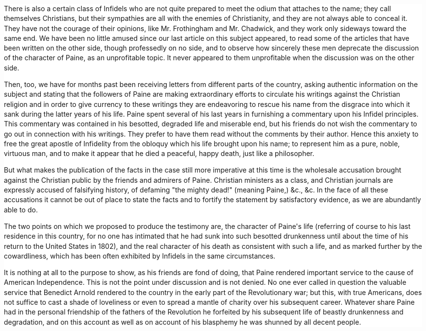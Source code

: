   There is also a certain class of Infidels who are not quite prepared to
   meet the odium that attaches to the name; they call themselves Christians,
   but their sympathies are all with the enemies of Christianity, and they
   are not always able to conceal it. They have not the courage of their
   opinions, like Mr. Frothingham and Mr. Chadwick, and they work only
   sideways toward the same end. We have been no little amused since our last
   article on this subject appeared, to read some of the articles that have
   been written on the other side, though professedly on no side, and to
   observe how sincerely these men deprecate the discussion of the character
   of Paine, as an unprofitable topic. It never appeared to them unprofitable
   when the discussion was on the other side.

   Then, too, we have for months past been receiving letters from different
   parts of the country, asking authentic information on the subject and
   stating that the followers of Paine are making extraordinary efforts to
   circulate his writings against the Christian religion and in order to give
   currency to these writings they are endeavoring to rescue his name from
   the disgrace into which it sank during the latter years of his life. Paine
   spent several of his last years in furnishing a commentary upon his
   Infidel principles. This commentary was contained in his besotted,
   degraded life and miserable end, but his friends do not wish the
   commentary to go out in connection with his writings. They prefer to have
   them read without the comments by their author. Hence this anxiety to free
   the great apostle of Infidelity from the obloquy which his life brought
   upon his name; to represent him as a pure, noble, virtuous man, and to
   make it appear that he died a peaceful, happy death, just like a
   philosopher.

   But what makes the publication of the facts in the case still more
   imperative at this time is the wholesale accusation brought against the
   Christian public by the friends and admirers of Paine. Christian ministers
   as a class, and Christian journals are expressly accused of falsifying
   history, of defaming "the mighty dead!" (meaning Paine,) &c., &c. In the
   face of all these accusations it cannot be out of place to state the facts
   and to fortify the statement by satisfactory evidence, as we are
   abundantly able to do.

   The two points on which we proposed to produce the testimony are, the
   character of Paine's life (referring of course to his last residence in
   this country, for no one has intimated that he had sunk into such besotted
   drunkenness until about the time of his return to the United States in
   1802), and the real character of his death as consistent with such a life,
   and as marked further by the cowardliness, which has been often exhibited
   by Infidels in the same circumstances.

   It is nothing at all to the purpose to show, as his friends are fond of
   doing, that Paine rendered important service to the cause of American
   Independence. This is not the point under discussion and is not denied. No
   one ever called in question the valuable service that Benedict Arnold
   rendered to the country in the early part of the Revolutionary war; but
   this, with true Americans, does not suffice to cast a shade of loveliness
   or even to spread a mantle of charity over his subsequent career. Whatever
   share Paine had in the personal friendship of the fathers of the
   Revolution he forfeited by his subsequent life of beastly drunkenness and
   degradation, and on this account as well as on account of his blasphemy he
   was shunned by all decent people.
